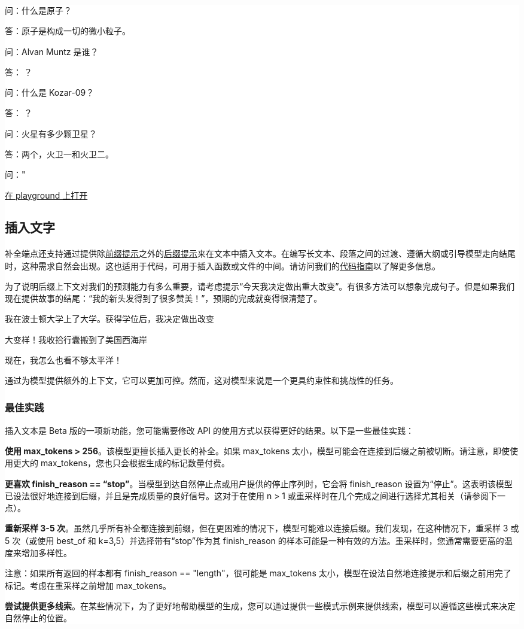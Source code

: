 问：什么是原子？

答：原子是构成一切的微小粒子。

问：Alvan Muntz 是谁？

答： ？

问：什么是 Kozar-09？

答： ？

问：火星有多少颗卫星？

答：两个，火卫一和火卫二。

问："

</DescBlock>

[在 playground 上打开](https://platform.openai.com/playground/p/HMoho4552EHXrPLbmOIxpX4X)

## 插入文字 <Badge text="beta" />

补全端点还支持通过提供除[前缀提示](/api/补全.html#前缀)之外的[后缀提示](/api/补全.html#后缀)来在文本中插入文本。在编写长文本、段落之间的过渡、遵循大纲或引导模型走向结尾时，这种需求自然会出现。这也适用于代码，可用于插入函数或文件的中间。请访问我们的[代码指南](https://platform.openai.com/docs/guides/code/inserting-text)以了解更多信息。

为了说明后缀上下文对我们的预测能力有多么重要，请考虑提示“今天我决定做出重大改变”。有很多方法可以想象完成句子。但是如果我们现在提供故事的结尾：“我的新头发得到了很多赞美！”，预期的完成就变得很清楚了。

<DescBlock>

我在波士顿大学上了大学。获得学位后，我决定做出改变

大变样！我收拾行囊搬到了美国西海岸

现在，我怎么也看不够太平洋！
</DescBlock>

通过为模型提供额外的上下文，它可以更加可控。然而，这对模型来说是一个更具约束性和挑战性的任务。

### 最佳实践

插入文本是 Beta 版的一项新功能，您可能需要修改 API 的使用方式以获得更好的结果。以下是一些最佳实践：

**使用 max_tokens > 256**。该模型更擅长插入更长的补全。如果 max_tokens 太小，模型可能会在连接到后缀之前被切断。请注意，即使使用更大的 max_tokens，您也只会根据生成的标记数量付费。

**更喜欢 finish_reason == “stop”**。当模型到达自然停止点或用户提供的停止序列时，它会将 finish_reason 设置为“停止”。这表明该模型已设法很好地连接到后缀，并且是完成质量的良好信号。这对于在使用 n > 1 或重采样时在几个完成之间进行选择尤其相关（请参阅下一点）。

**重新采样 3-5 次**。虽然几乎所有补全都连接到前缀，但在更困难的情况下，模型可能难以连接后缀。我们发现，在这种情况下，重采样 3 或 5 次（或使用 best_of 和 k=3,5）并选择带有“stop”作为其 finish_reason 的样本可能是一种有效的方法。重采样时，您通常需要更高的温度来增加多样性。

注意：如果所有返回的样本都有 finish_reason == "length"，很可能是 max_tokens 太小，模型在设法自然地连接提示和后缀之前用完了标记。考虑在重采样之前增加 max_tokens。

**尝试提供更多线索**。在某些情况下，为了更好地帮助模型的生成，您可以通过提供一些模式示例来提供线索，模型可以遵循这些模式来决定自然停止的位置。

<DescBlock>
